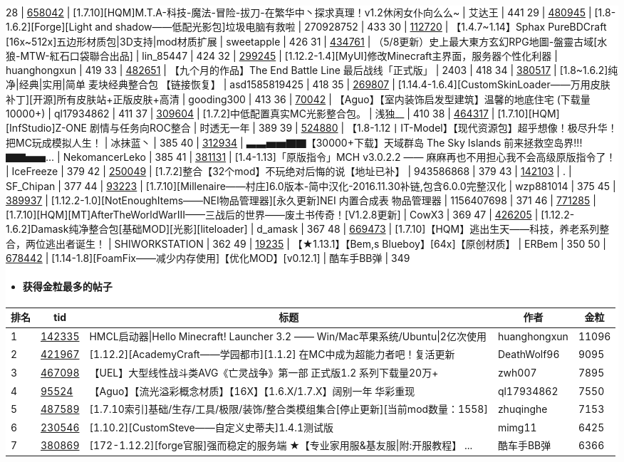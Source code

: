 28 | [658042]( https://www.mcbbs.net/thread-658042-1-1.html ) | [1.7.10][HQM]M.T.A-科技-魔法-冒险-拔刀-在繁华中丶探求真理！v1.2休闲女仆向么么~ | 艾达王 | 441
29 | [480945]( https://www.mcbbs.net/thread-480945-1-1.html ) | [1.8-1.6.2][Forge][Light and shadow——低配光影包]垃圾电脑有救啦 | 270928752 | 433
30 | [112720]( https://www.mcbbs.net/thread-112720-1-1.html ) | 【1.4.7~1.14】Sphax PureBDCraft [16x~512x]五边形材质包&#124;3D支持&#124;mod材质扩展 | sweetapple | 426
31 | [434761]( https://www.mcbbs.net/thread-434761-1-1.html ) | （5/8更新）史上最大東方玄幻RPG地圖-盤靈古域[水狼-MTW-紅石口袋聯合出品] | lin_85447 | 424
32 | [299245]( https://www.mcbbs.net/thread-299245-1-1.html ) | [1.12.2-1.4][MyUI]修改Minecraft主界面，服务器个性化利器 | huanghongxun | 419
33 | [482651]( https://www.mcbbs.net/thread-482651-1-1.html ) | 【九个月的作品】The End Battle Line 最后战线「正式版」 | 2403 | 418
34 | [380517]( https://www.mcbbs.net/thread-380517-1-1.html ) | [1.8~1.6.2]纯净&#124;经典&#124;实用&#124;简单 麦块经典整合包 【链接恢复】 | asd1585819425 | 418
35 | [269807]( https://www.mcbbs.net/thread-269807-1-1.html ) | [1.14.4-1.6.4][CustomSkinLoader——万用皮肤补丁][开源]所有皮肤站+正版皮肤+高清 | gooding300 | 413
36 | [70042]( https://www.mcbbs.net/thread-70042-1-1.html ) | 【Aguo】【室内装饰启发型建筑】温馨的地底住宅 (下载量10000+) | ql17934862 | 411
37 | [309604]( https://www.mcbbs.net/thread-309604-1-1.html ) | [1.7.2]中低配置真实MC光影整合包。 | 浅独__ | 410
38 | [464317]( https://www.mcbbs.net/thread-464317-1-1.html ) | [1.7.10][HQM][InfStudio]Z-ONE 剧情与任务向ROC整合 | 时透无一年 | 389
39 | [524880]( https://www.mcbbs.net/thread-524880-1-1.html ) | 【1.8-1.12丨IT-Model】【现代资源包】超乎想像！极尽升华！把MC玩成模拟人生！ | 冰抹蓝丶 | 385
40 | [312934]( https://www.mcbbs.net/thread-312934-1-1.html ) | ▃▃▅▅▇▇【30000+下载】天域群岛 The Sky Islands  前来拯救空岛界!!!▇▇▅▅... | NekomancerLeko | 385
41 | [381131]( https://www.mcbbs.net/thread-381131-1-1.html ) | [1.4-1.13]「原版指令」MCH v3.0.2.2 —— 麻麻再也不用担心我不会高级原版指令了！ | IceFreeze | 379
42 | [250049]( https://www.mcbbs.net/thread-250049-1-1.html ) | [1.7.2]整合【32个mod】不玩绝对后悔的说【地址已补】 | 943586868 | 379
43 | [142103]( https://www.mcbbs.net/thread-142103-1-1.html ) | . | SF_Chipan | 377
44 | [93223]( https://www.mcbbs.net/thread-93223-1-1.html ) | [1.7.10][Millenaire——村庄]6.0版本-简中汉化-2016.11.30补链,包含6.0.0完整汉化 | wzp881014 | 375
45 | [389937]( https://www.mcbbs.net/thread-389937-1-1.html ) | [1.12.2-1.0][NotEnoughItems——NEI物品管理器][永久更新]NEI 内置合成表 物品管理器 | 1156407698 | 371
46 | [771285]( https://www.mcbbs.net/thread-771285-1-1.html ) | [1.7.10][HQM][MT]AfterTheWorldWarIII——三战后的世界——废土书传奇！[V1.2.8更新] | CowX3 | 369
47 | [426205]( https://www.mcbbs.net/thread-426205-1-1.html ) | [1.12.2-1.6.2]Damask纯净整合包[基础MOD][光影][liteloader] | d_amask | 367
48 | [669473]( https://www.mcbbs.net/thread-669473-1-1.html ) | [1.7.10]【HQM】逃出生天——科技，养老系列整合，两位逃出者诞生！ | SHIWORKSTATION | 362
49 | [19235]( https://www.mcbbs.net/thread-19235-1-1.html ) | 【★1.13.1】【Bem,s Blueboy】[64x]【原创材质】 | ERBem | 350
50 | [678442]( https://www.mcbbs.net/thread-678442-1-1.html ) | [1.14-1.8][FoamFix——减少内存使用]【优化MOD】[v0.12.1] | 酷车手BB弹 | 349

- #### 获得金粒最多的帖子

排名 | tid | 标题 | 作者 | 金粒
-|-|-|-|-
1 | [142335]( https://www.mcbbs.net/thread-142335-1-1.html ) | HMCL启动器&#124;Hello Minecraft! Launcher 3.2 —— Win/Mac苹果系统/Ubuntu&#124;2亿次使用 | huanghongxun | 11096
2 | [421967]( https://www.mcbbs.net/thread-421967-1-1.html ) | [1.12.2][AcademyCraft——学园都市][1.1.2] 在MC中成为超能力者吧！复活更新 | DeathWolf96 | 9095
3 | [467098]( https://www.mcbbs.net/thread-467098-1-1.html ) | 【UEL】大型线性战斗类AVG《亡灵战争》第一部 正式版1.2 系列下载量20万+ | zwh007 | 7895
4 | [95524]( https://www.mcbbs.net/thread-95524-1-1.html ) | 【Aguo】【流光溢彩概念材质】【16X】【1.6.X/1.7.X】阔别一年 华彩重现 | ql17934862 | 7550
5 | [487589]( https://www.mcbbs.net/thread-487589-1-1.html ) | [1.7.10索引]基础/生存/工具/极限/装饰/整合类模组集合[停止更新][当前mod数量：1558] | zhuqinghe | 7153
6 | [230546]( https://www.mcbbs.net/thread-230546-1-1.html ) | [1.10.2][CustomSteve——自定义史蒂夫]1.4.1测试版 | mimg11 | 6425
7 | [380869]( https://www.mcbbs.net/thread-380869-1-1.html ) | [172-1.12.2][forge官服]强而稳定的服务端 ★【专业家用服&基友服&#124;附:开服教程】 ... | 酷车手BB弹 | 6366